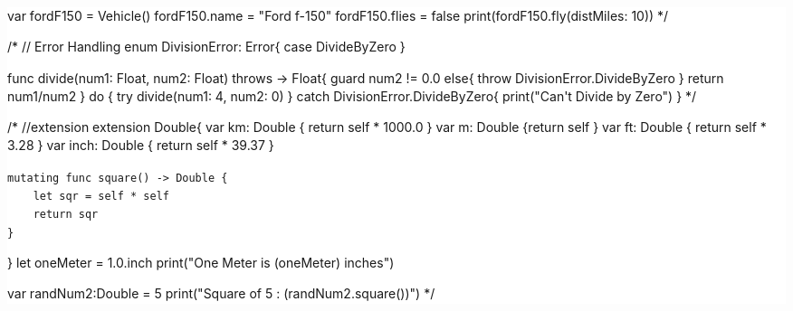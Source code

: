 var fordF150 = Vehicle()
fordF150.name = "Ford f-150"
fordF150.flies = false
print(fordF150.fly(distMiles: 10))
*/

/*
// Error Handling
enum DivisionError: Error{
    case DivideByZero
}

func divide(num1: Float, num2: Float) throws -> Float{
    guard num2 != 0.0 else{
        throw DivisionError.DivideByZero
    }
    return num1/num2
}
do {
    try divide(num1: 4, num2: 0)
} catch DivisionError.DivideByZero{
    print("Can't Divide by Zero")
}
*/

/*
//extension
extension Double{
    var km: Double { return self * 1000.0 }
    var m: Double {return self }
    var ft: Double { return self * 3.28 }
    var inch: Double { return self * 39.37 }
    
    mutating func square() -> Double {
        let sqr = self * self
        return sqr
    }
}
let oneMeter = 1.0.inch
print("One Meter is \(oneMeter) inches")

var randNum2:Double = 5
print("Square of 5 : \(randNum2.square())")
*/
